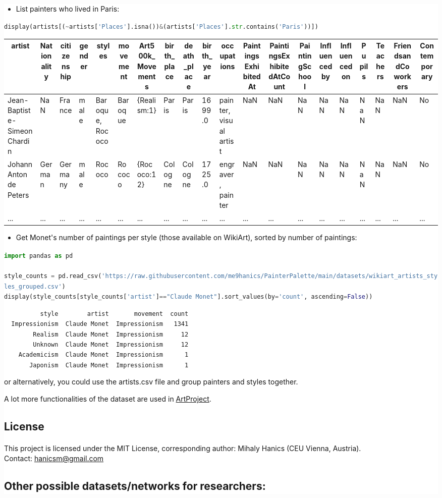 
- List painters who lived in Paris:
```python
display(artists[(~artists['Places'].isna())&(artists['Places'].str.contains('Paris'))])
```

<div class="output execute_result">

| artist | Nationality | citizenship | gender | styles | movement | Art500k_Movements | birth_place | death_place | birth_year | occupations | PaintingsExhibitedAt | PaintingsExhibitedAtCount | PaintingSchool | Influencedby | Influencedon | Pupils | Teachers | FriendsandCoworkers | Contemporary |
| --- | --- | --- | --- | --- | --- | --- | --- | --- | --- | --- | --- | --- | --- | --- | --- | --- | --- | --- | --- |
| Jean-Baptiste-Simeon Chardin | NaN | France | male | Baroque, Rococo | Baroque | {Realism:1} | Paris | Paris | 1699.0 | painter, visual artist | NaN | NaN | NaN | NaN | NaN | NaN | NaN | NaN | No |
| Johann Anton de Peters | German | Germany | male | Rococo | Rococo | {Rococo:12} | Cologne | Cologne | 1725.0 | engraver, painter | NaN | NaN | NaN | NaN | NaN | NaN | NaN | NaN | No |
| ... | ... | ... | ... | ... | ... | ... | ... | ... | ... | ... | ... | ... | ... | ... | ... | ... | ... | ... | ... |

</div>

- Get Monet's number of paintings per style (those available on WikiArt), sorted by number of paintings:

<div class="cell code">

``` python
import pandas as pd

style_counts = pd.read_csv('https://raw.githubusercontent.com/me9hanics/PainterPalette/main/datasets/wikiart_artists_styles_grouped.csv')
display(style_counts[style_counts['artist']=="Claude Monet"].sort_values(by='count', ascending=False))
```

</div>


<div class="output execute_result">

              style        artist       movement  count
      Impressionism  Claude Monet  Impressionism   1341
            Realism  Claude Monet  Impressionism     12
            Unknown  Claude Monet  Impressionism     12
        Academicism  Claude Monet  Impressionism      1
           Japonism  Claude Monet  Impressionism      1

</div>
or alternatively, you could use the artists.csv file and group painters and styles together.


A lot more functionalities of the dataset are used in [ArtProject](https://github.com/me9hanics/ArtProject/).

## License
This project is licensed under the MIT License, corresponding author: Mihaly Hanics (CEU Vienna, Austria).<br>
Contact: hanicsm@gmail.com

## Other possible datasets/networks for researchers:


[website-img]: https://img.shields.io/badge/Website-me9hanics.github.io-blue?style=flat-square
[website link]: https://me9hanics.github.io/
[website-project-img]: https://img.shields.io/badge/Project_subpage-grey?style=flat-square
[website-project link]: https://me9hanics.github.io/projects/painterpalette.html
[mit-license-img]: https://img.shields.io/badge/Code_License-MIT-f5de53?&color=f5de53
[mit-license-link]: https://github.com/me9hanics/PainterPalette?tab=MIT-1-ov-file